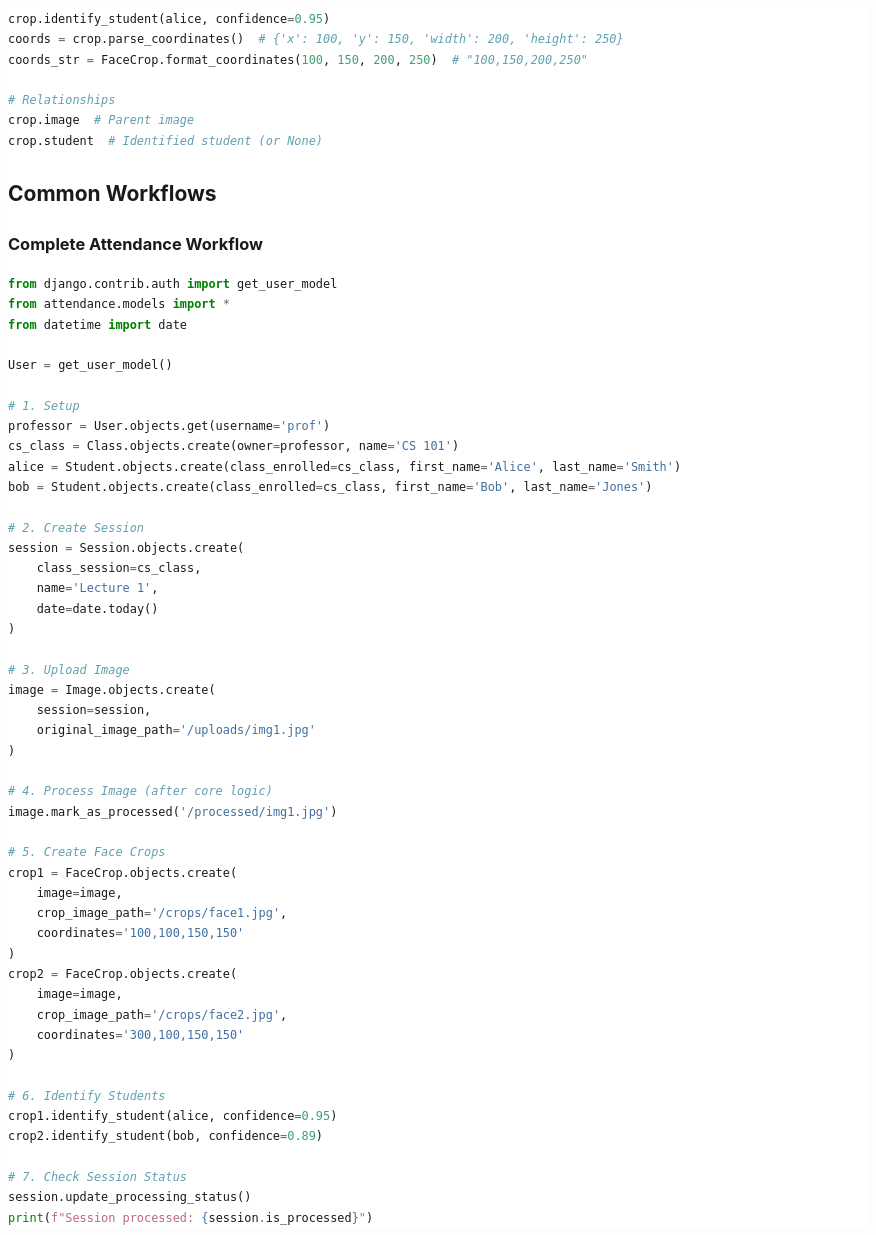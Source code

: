 ```python
crop.identify_student(alice, confidence=0.95)
coords = crop.parse_coordinates()  # {'x': 100, 'y': 150, 'width': 200, 'height': 250}
coords_str = FaceCrop.format_coordinates(100, 150, 200, 250)  # "100,150,200,250"

# Relationships
crop.image  # Parent image
crop.student  # Identified student (or None)
```

## Common Workflows

### Complete Attendance Workflow
```python
from django.contrib.auth import get_user_model
from attendance.models import *
from datetime import date

User = get_user_model()

# 1. Setup
professor = User.objects.get(username='prof')
cs_class = Class.objects.create(owner=professor, name='CS 101')
alice = Student.objects.create(class_enrolled=cs_class, first_name='Alice', last_name='Smith')
bob = Student.objects.create(class_enrolled=cs_class, first_name='Bob', last_name='Jones')

# 2. Create Session
session = Session.objects.create(
    class_session=cs_class,
    name='Lecture 1',
    date=date.today()
)

# 3. Upload Image
image = Image.objects.create(
    session=session,
    original_image_path='/uploads/img1.jpg'
)

# 4. Process Image (after core logic)
image.mark_as_processed('/processed/img1.jpg')

# 5. Create Face Crops
crop1 = FaceCrop.objects.create(
    image=image,
    crop_image_path='/crops/face1.jpg',
    coordinates='100,100,150,150'
)
crop2 = FaceCrop.objects.create(
    image=image,
    crop_image_path='/crops/face2.jpg',
    coordinates='300,100,150,150'
)

# 6. Identify Students
crop1.identify_student(alice, confidence=0.95)
crop2.identify_student(bob, confidence=0.89)

# 7. Check Session Status
session.update_processing_status()
print(f"Session processed: {session.is_processed}")
```
